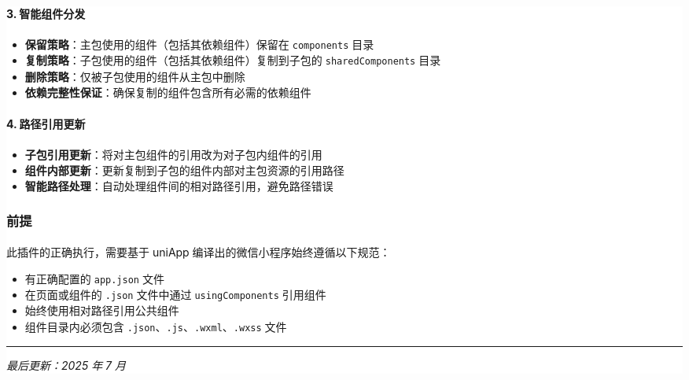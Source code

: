 #### 3. 智能组件分发

- **保留策略**：主包使用的组件（包括其依赖组件）保留在 `components` 目录
- **复制策略**：子包使用的组件（包括其依赖组件）复制到子包的 `sharedComponents` 目录
- **删除策略**：仅被子包使用的组件从主包中删除
- **依赖完整性保证**：确保复制的组件包含所有必需的依赖组件

#### 4. 路径引用更新

- **子包引用更新**：将对主包组件的引用改为对子包内组件的引用
- **组件内部更新**：更新复制到子包的组件内部对主包资源的引用路径
- **智能路径处理**：自动处理组件间的相对路径引用，避免路径错误

### 前提

此插件的正确执行，需要基于 uniApp 编译出的微信小程序始终遵循以下规范：

- 有正确配置的 `app.json` 文件
- 在页面或组件的 `.json` 文件中通过 `usingComponents` 引用组件
- 始终使用相对路径引用公共组件
- 组件目录内必须包含 `.json`、`.js`、`.wxml`、`.wxss` 文件

---

_最后更新：2025 年 7 月_
